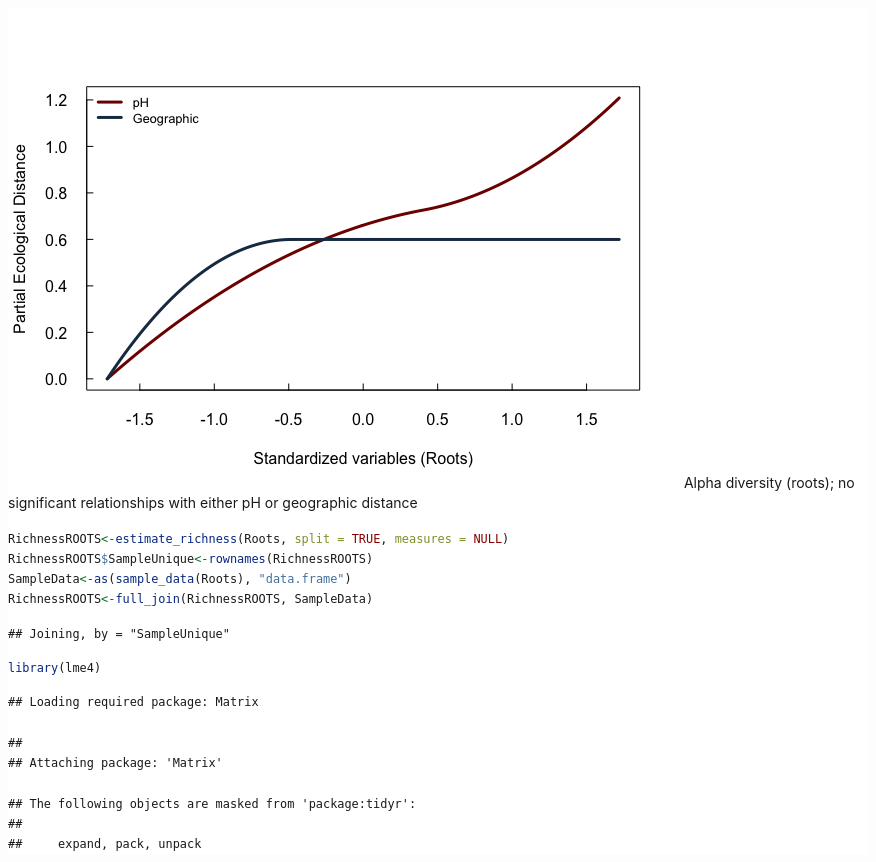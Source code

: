 ![](Redwood_fungi_Analyses_files/figure-gfm/unnamed-chunk-17-2.png)
Alpha diversity (roots); no significant relationships with either pH or
geographic distance

``` r
RichnessROOTS<-estimate_richness(Roots, split = TRUE, measures = NULL)
RichnessROOTS$SampleUnique<-rownames(RichnessROOTS)
SampleData<-as(sample_data(Roots), "data.frame")
RichnessROOTS<-full_join(RichnessROOTS, SampleData)
```

    ## Joining, by = "SampleUnique"

``` r
library(lme4)
```

    ## Loading required package: Matrix

    ## 
    ## Attaching package: 'Matrix'

    ## The following objects are masked from 'package:tidyr':
    ## 
    ##     expand, pack, unpack

